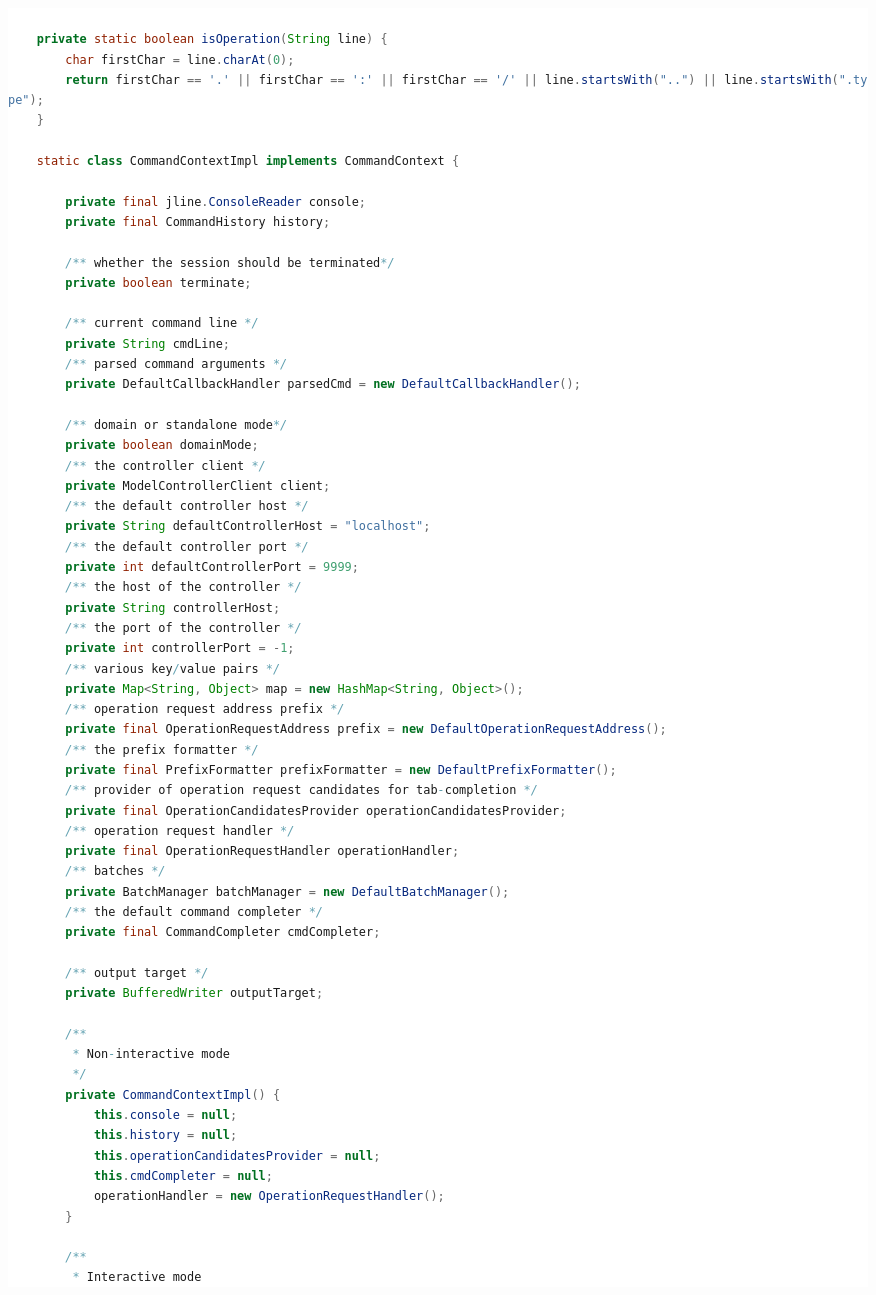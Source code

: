 ```java

    private static boolean isOperation(String line) {
        char firstChar = line.charAt(0);
        return firstChar == '.' || firstChar == ':' || firstChar == '/' || line.startsWith("..") || line.startsWith(".type");
    }

    static class CommandContextImpl implements CommandContext {

        private final jline.ConsoleReader console;
        private final CommandHistory history;

        /** whether the session should be terminated*/
        private boolean terminate;

        /** current command line */
        private String cmdLine;
        /** parsed command arguments */
        private DefaultCallbackHandler parsedCmd = new DefaultCallbackHandler();

        /** domain or standalone mode*/
        private boolean domainMode;
        /** the controller client */
        private ModelControllerClient client;
        /** the default controller host */
        private String defaultControllerHost = "localhost";
        /** the default controller port */
        private int defaultControllerPort = 9999;
        /** the host of the controller */
        private String controllerHost;
        /** the port of the controller */
        private int controllerPort = -1;
        /** various key/value pairs */
        private Map<String, Object> map = new HashMap<String, Object>();
        /** operation request address prefix */
        private final OperationRequestAddress prefix = new DefaultOperationRequestAddress();
        /** the prefix formatter */
        private final PrefixFormatter prefixFormatter = new DefaultPrefixFormatter();
        /** provider of operation request candidates for tab-completion */
        private final OperationCandidatesProvider operationCandidatesProvider;
        /** operation request handler */
        private final OperationRequestHandler operationHandler;
        /** batches */
        private BatchManager batchManager = new DefaultBatchManager();
        /** the default command completer */
        private final CommandCompleter cmdCompleter;

        /** output target */
        private BufferedWriter outputTarget;

        /**
         * Non-interactive mode
         */
        private CommandContextImpl() {
            this.console = null;
            this.history = null;
            this.operationCandidatesProvider = null;
            this.cmdCompleter = null;
            operationHandler = new OperationRequestHandler();
        }

        /**
         * Interactive mode
```